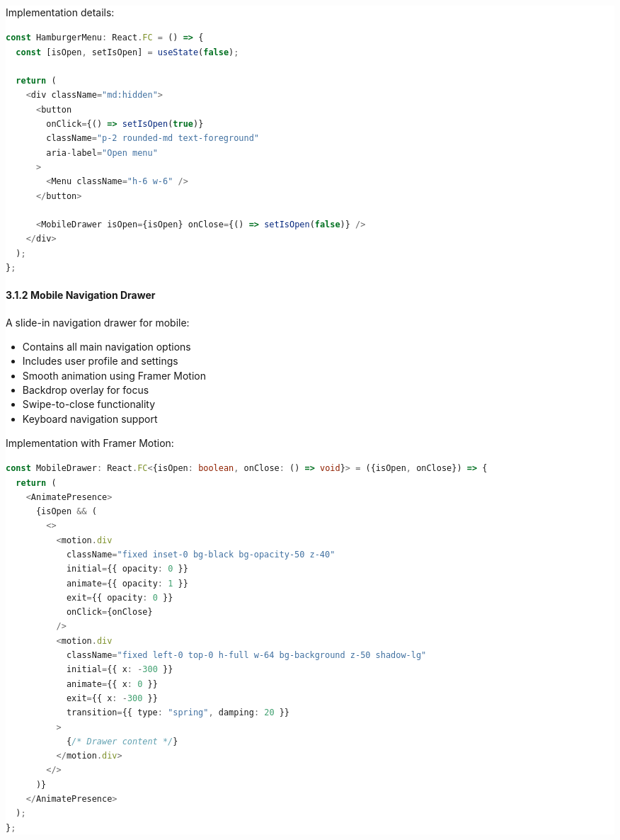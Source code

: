 Implementation details:
```typescript
const HamburgerMenu: React.FC = () => {
  const [isOpen, setIsOpen] = useState(false);
  
  return (
    <div className="md:hidden">
      <button 
        onClick={() => setIsOpen(true)}
        className="p-2 rounded-md text-foreground"
        aria-label="Open menu"
      >
        <Menu className="h-6 w-6" />
      </button>
      
      <MobileDrawer isOpen={isOpen} onClose={() => setIsOpen(false)} />
    </div>
  );
};
```

#### 3.1.2 Mobile Navigation Drawer
A slide-in navigation drawer for mobile:
- Contains all main navigation options
- Includes user profile and settings
- Smooth animation using Framer Motion
- Backdrop overlay for focus
- Swipe-to-close functionality
- Keyboard navigation support

Implementation with Framer Motion:
```typescript
const MobileDrawer: React.FC<{isOpen: boolean, onClose: () => void}> = ({isOpen, onClose}) => {
  return (
    <AnimatePresence>
      {isOpen && (
        <>
          <motion.div
            className="fixed inset-0 bg-black bg-opacity-50 z-40"
            initial={{ opacity: 0 }}
            animate={{ opacity: 1 }}
            exit={{ opacity: 0 }}
            onClick={onClose}
          />
          <motion.div
            className="fixed left-0 top-0 h-full w-64 bg-background z-50 shadow-lg"
            initial={{ x: -300 }}
            animate={{ x: 0 }}
            exit={{ x: -300 }}
            transition={{ type: "spring", damping: 20 }}
          >
            {/* Drawer content */}
          </motion.div>
        </>
      )}
    </AnimatePresence>
  );
};
```
